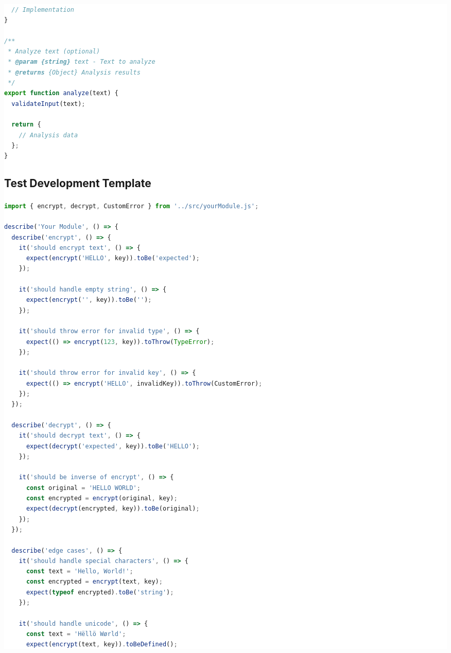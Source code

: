 ```javascript
  // Implementation
}

/**
 * Analyze text (optional)
 * @param {string} text - Text to analyze
 * @returns {Object} Analysis results
 */
export function analyze(text) {
  validateInput(text);
  
  return {
    // Analysis data
  };
}
```

## Test Development Template

```javascript
import { encrypt, decrypt, CustomError } from '../src/yourModule.js';

describe('Your Module', () => {
  describe('encrypt', () => {
    it('should encrypt text', () => {
      expect(encrypt('HELLO', key)).toBe('expected');
    });

    it('should handle empty string', () => {
      expect(encrypt('', key)).toBe('');
    });

    it('should throw error for invalid type', () => {
      expect(() => encrypt(123, key)).toThrow(TypeError);
    });

    it('should throw error for invalid key', () => {
      expect(() => encrypt('HELLO', invalidKey)).toThrow(CustomError);
    });
  });

  describe('decrypt', () => {
    it('should decrypt text', () => {
      expect(decrypt('expected', key)).toBe('HELLO');
    });

    it('should be inverse of encrypt', () => {
      const original = 'HELLO WORLD';
      const encrypted = encrypt(original, key);
      expect(decrypt(encrypted, key)).toBe(original);
    });
  });

  describe('edge cases', () => {
    it('should handle special characters', () => {
      const text = 'Hello, World!';
      const encrypted = encrypt(text, key);
      expect(typeof encrypted).toBe('string');
    });

    it('should handle unicode', () => {
      const text = 'Hëllö Wørld';
      expect(encrypt(text, key)).toBeDefined();
```